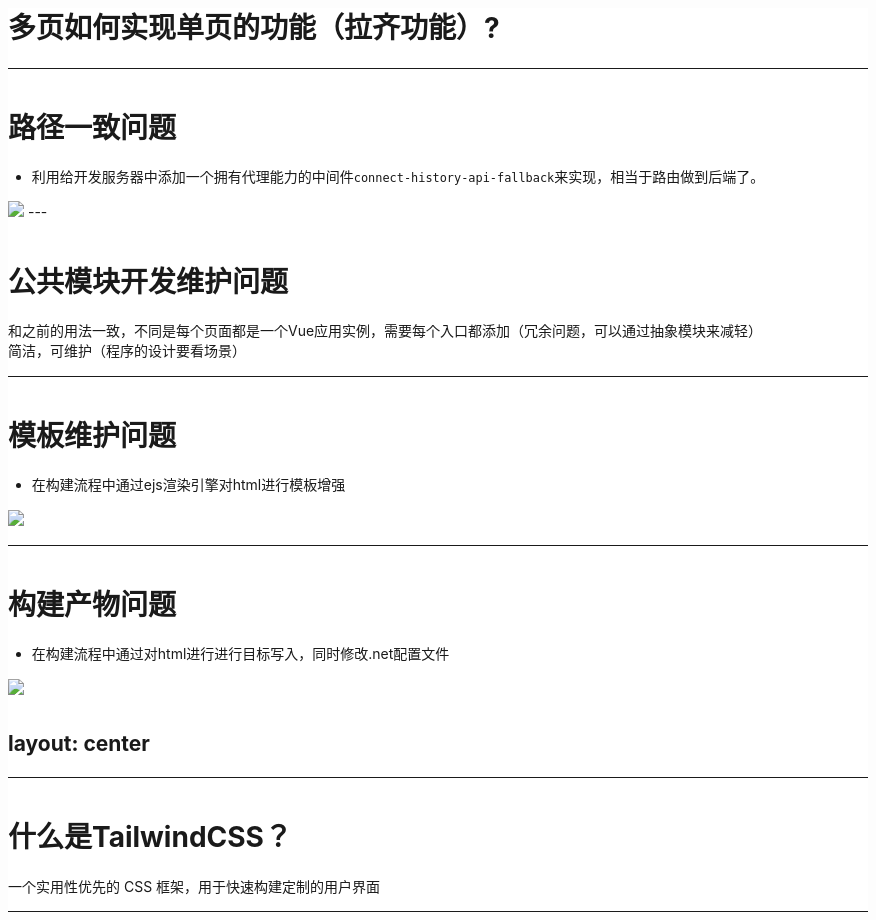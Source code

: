 <div class="flex justify-center items-center h-[100%]">
  <h1>多页如何实现单页的功能<span class="text-red">（拉齐功能）?</span></h1>
</div>

---

# 路径一致问题

- 利用给开发服务器中添加一个拥有代理能力的中间件<span class="text-red">`connect-history-api-fallback`</span>来实现，相当于路由做到后端了。

<img class="my-0 mx-auto h-100%" src="/images/2.png" />
---

# 公共模块开发维护问题

<div class="flex justify-center items-center h-[70%]">
  和之前的用法一致，不同是每个页面都是一个Vue应用实例，需要每个入口都添加（冗余问题，可以通过抽象模块来减轻）
</div>
<span class="text-red">简洁，可维护（程序的设计要看场景）</span>


---

# 模板维护问题

- 在构建流程中通过ejs渲染引擎对html进行模板增强
<img class="my-0 mx-auto h-100%" src="/images/3.png" />

---

# 构建产物问题

- 在构建流程中通过对html进行进行目标写入，同时修改.net配置文件
<img class="my-0 mx-auto h-100%" src="/images/4.png" />


## layout: center

---

# 什么是TailwindCSS？

<div class="my-100px mx-auto w-600px text-[30px]">
  一个实用性优先的 CSS 框架，用于快速构建定制的用户界面
</div>

---
